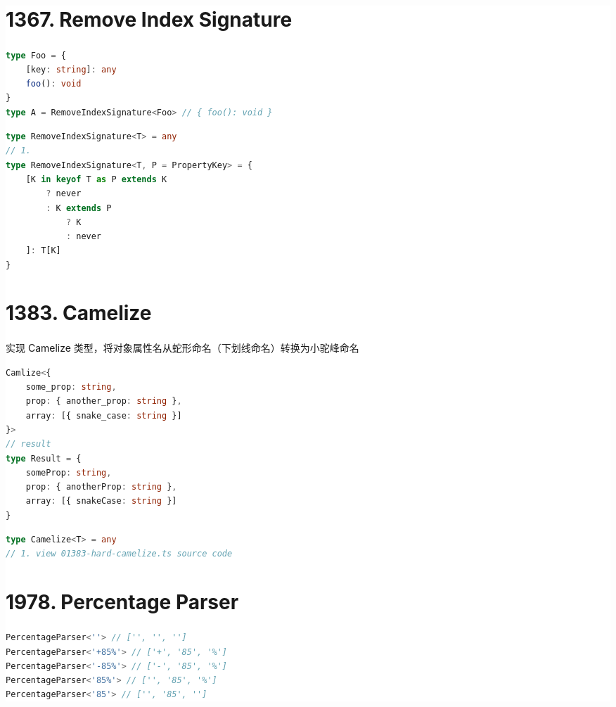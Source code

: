 # 1367. Remove Index Signature

```ts
type Foo = {
    [key: string]: any
    foo(): void
}
type A = RemoveIndexSignature<Foo> // { foo(): void }
```

```ts
type RemoveIndexSignature<T> = any
// 1.
type RemoveIndexSignature<T, P = PropertyKey> = {
    [K in keyof T as P extends K
        ? never
        : K extends P
            ? K
            : never
    ]: T[K]
}
```

# 1383. Camelize

实现 Camelize 类型，将对象属性名从蛇形命名（下划线命名）转换为小驼峰命名

```ts
Camlize<{
    some_prop: string,
    prop: { another_prop: string },
    array: [{ snake_case: string }]
}>
// result
type Result = {
    someProp: string,
    prop: { anotherProp: string },
    array: [{ snakeCase: string }]
}
```

```ts
type Camelize<T> = any
// 1. view 01383-hard-camelize.ts source code
```

# 1978. Percentage Parser

```ts
PercentageParser<''> // ['', '', '']
PercentageParser<'+85%'> // ['+', '85', '%']
PercentageParser<'-85%'> // ['-', '85', '%']
PercentageParser<'85%'> // ['', '85', '%']
PercentageParser<'85'> // ['', '85', '']
```
